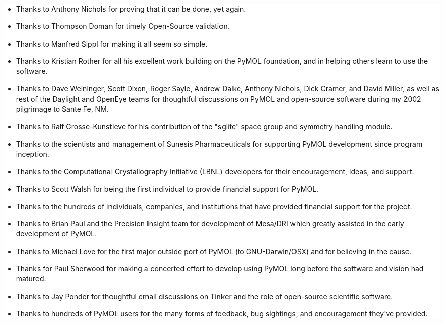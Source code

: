 * Thanks to Anthony Nichols for proving that it can be done, yet again.

* Thanks to Thompson Doman for timely Open-Source validation.

* Thanks to Manfred Sippl for making it all seem so simple.

* Thanks to Kristian Rother for all his excellent work building on the
  PyMOL foundation, and in helping others learn to use the software.

* Thanks to Dave Weininger, Scott Dixon, Roger Sayle, Andrew Dalke,
  Anthony Nichols, Dick Cramer, and David Miller, as well as rest of
  the Daylight and OpenEye teams for thoughtful discussions on PyMOL
  and open-source software during my 2002 pilgrimage to Sante Fe, NM.

* Thanks to Ralf Grosse-Kunstleve for his contribution of the "sglite"
  space group and symmetry handling module.

* Thanks to the scientists and management of Sunesis Pharmaceuticals
  for supporting PyMOL development since program inception.

* Thanks to the Computational Crystallography Initiative (LBNL)
  developers for their encouragement, ideas, and support.

* Thanks to Scott Walsh for being the first individual to provide
  financial support for PyMOL.

* Thanks to the hundreds of individuals, companies, and institutions
  that have provided financial support for the project.

* Thanks to Brian Paul and the Precision Insight team for development
  of Mesa/DRI which greatly assisted in the early development of PyMOL.

* Thanks to Michael Love for the first major outside port of PyMOL
  (to GNU-Darwin/OSX) and for believing in the cause.

* Thanks for Paul Sherwood for making a concerted effort to develop
  using PyMOL long before the software and vision had matured.

* Thanks to Jay Ponder for thoughtful email discussions on Tinker and
  the role of open-source scientific software.

* Thanks to hundreds of PyMOL users for the many forms of feedback,
  bug sightings, and encouragement they've provided.